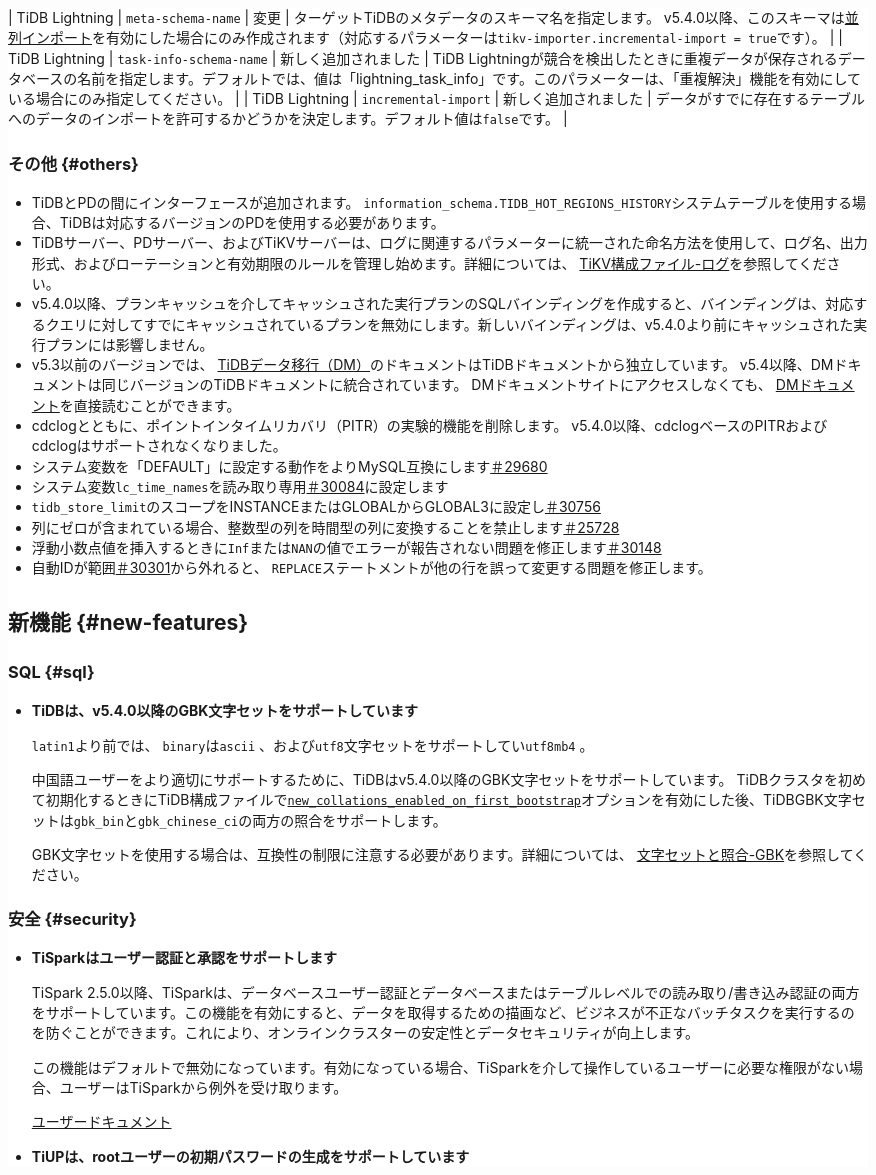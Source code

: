| TiDB Lightning                 | `meta-schema-name`                                                                                              | 変更         | ターゲットTiDBのメタデータのスキーマ名を指定します。 v5.4.0以降、このスキーマは[並列インポート](/tidb-lightning/tidb-lightning-distributed-import.md)を有効にした場合にのみ作成されます（対応するパラメーターは`tikv-importer.incremental-import = true`です）。                                                                                                                                |
| TiDB Lightning                 | `task-info-schema-name`                                                                                         | 新しく追加されました | TiDB Lightningが競合を検出したときに重複データが保存されるデータベースの名前を指定します。デフォルトでは、値は「lightning_task_info」です。このパラメーターは、「重複解決」機能を有効にしている場合にのみ指定してください。                                                                                                                                                                                        |
| TiDB Lightning                 | `incremental-import`                                                                                            | 新しく追加されました | データがすでに存在するテーブルへのデータのインポートを許可するかどうかを決定します。デフォルト値は`false`です。                                                                                                                                                                                                                                                           |

### その他 {#others}

-   TiDBとPDの間にインターフェースが追加されます。 `information_schema.TIDB_HOT_REGIONS_HISTORY`システムテーブルを使用する場合、TiDBは対応するバージョンのPDを使用する必要があります。
-   TiDBサーバー、PDサーバー、およびTiKVサーバーは、ログに関連するパラメーターに統一された命名方法を使用して、ログ名、出力形式、およびローテーションと有効期限のルールを管理し始めます。詳細については、 [TiKV構成ファイル-ログ](/tikv-configuration-file.md#log-new-in-v540)を参照してください。
-   v5.4.0以降、プランキャッシュを介してキャッシュされた実行プランのSQLバインディングを作成すると、バインディングは、対応するクエリに対してすでにキャッシュされているプランを無効にします。新しいバインディングは、v5.4.0より前にキャッシュされた実行プランには影響しません。
-   v5.3以前のバージョンでは、 [TiDBデータ移行（DM）](https://docs.pingcap.com/tidb-data-migration/v5.3/)のドキュメントはTiDBドキュメントから独立しています。 v5.4以降、DMドキュメントは同じバージョンのTiDBドキュメントに統合されています。 DMドキュメントサイトにアクセスしなくても、 [DMドキュメント](/dm/dm-overview.md)を直接読むことができます。
-   cdclogとともに、ポイントインタイムリカバリ（PITR）の実験的機能を削除します。 v5.4.0以降、cdclogベースのPITRおよびcdclogはサポートされなくなりました。
-   システム変数を「DEFAULT」に設定する動作をよりMySQL互換にします[＃29680](https://github.com/pingcap/tidb/pull/29680)
-   システム変数`lc_time_names`を読み取り専用[＃30084](https://github.com/pingcap/tidb/pull/30084)に設定します
-   `tidb_store_limit`のスコープをINSTANCEまたはGLOBALからGLOBAL3に設定し[＃30756](https://github.com/pingcap/tidb/pull/30756)
-   列にゼロが含まれている場合、整数型の列を時間型の列に変換することを禁止します[＃25728](https://github.com/pingcap/tidb/pull/25728)
-   浮動小数点値を挿入するときに`Inf`または`NAN`の値でエラーが報告されない問題を修正します[＃30148](https://github.com/pingcap/tidb/pull/30148)
-   自動IDが範囲[＃30301](https://github.com/pingcap/tidb/pull/30301)から外れると、 `REPLACE`ステートメントが他の行を誤って変更する問題を修正します。

## 新機能 {#new-features}

### SQL {#sql}

-   **TiDBは、v5.4.0以降のGBK文字セットをサポートしています**

    `latin1`より前では、 `binary`は`ascii` 、および`utf8`文字セットをサポートしてい`utf8mb4` 。

    中国語ユーザーをより適切にサポートするために、TiDBはv5.4.0以降のGBK文字セットをサポートしています。 TiDBクラスタを初めて初期化するときにTiDB構成ファイルで[`new_collations_enabled_on_first_bootstrap`](/tidb-configuration-file.md#new_collations_enabled_on_first_bootstrap)オプションを有効にした後、TiDBGBK文字セットは`gbk_bin`と`gbk_chinese_ci`の両方の照合をサポートします。

    GBK文字セットを使用する場合は、互換性の制限に注意する必要があります。詳細については、 [文字セットと照合-GBK](/character-set-gbk.md)を参照してください。

### 安全 {#security}

-   **TiSparkはユーザー認証と承認をサポートします**

    TiSpark 2.5.0以降、TiSparkは、データベースユーザー認証とデータベースまたはテーブルレベルでの読み取り/書き込み認証の両方をサポートしています。この機能を有効にすると、データを取得するための描画など、ビジネスが不正なバッチタスクを実行するのを防ぐことができます。これにより、オンラインクラスターの安定性とデータセキュリティが向上します。

    この機能はデフォルトで無効になっています。有効になっている場合、TiSparkを介して操作しているユーザーに必要な権限がない場合、ユーザーはTiSparkから例外を受け取ります。

    [ユーザードキュメント](/tispark-overview.md#security)

-   **TiUPは、rootユーザーの初期パスワードの生成をサポートしています**
